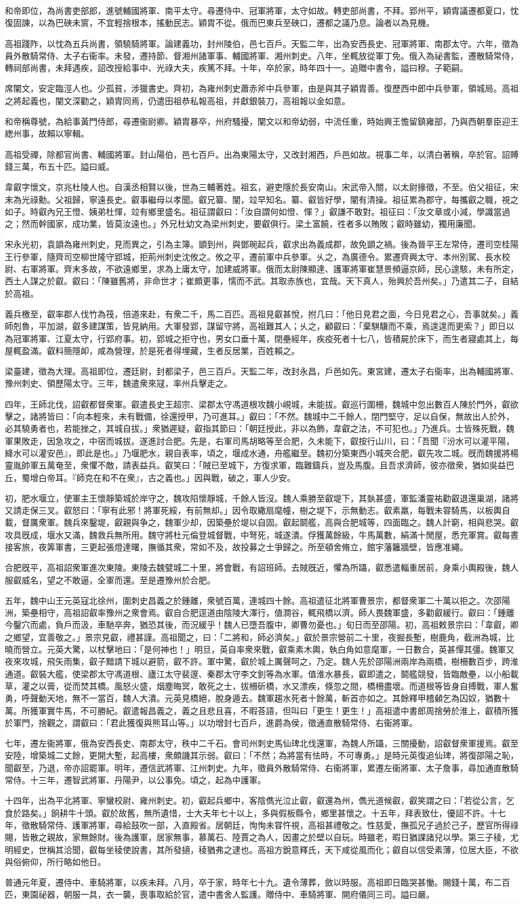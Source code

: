 和帝即位，為尚書吏部郎，進號輔國將軍、南平太守。尋遷侍中、冠軍將軍，太守如故。轉吏部尚書，不拜。郢州平，穎胄議遷都夏口，忱復固諫，以為巴硤未賔，不宜輕捨根本，搖動民志。穎胄不從。俄而巴東兵至硤口，遷都之議乃息。論者以為見機。

高祖踐阼，以忱為五兵尚書，領驍騎將軍。論建義功，封州陵伯，邑七百戶。天監二年，出為安西長史、冠軍將軍、南郡太守。六年，徵為員外散騎常侍、太子右衞率。未發，遷持節、督湘州諸軍事、輔國將軍、湘州刺史。八年，坐輒放從軍丁免。俄入為祕書監，遷散騎常侍，轉祠部尚書，未拜遇疾，詔改授給事中、光祿大夫，疾篤不拜。十年，卒於家，時年四十一。追贈中書令，謚曰穆。子範嗣。

席闡文，安定臨涇人也。少孤貧，涉獵書史。齊初，為雍州刺史蕭赤斧中兵參軍，由是與其子穎胄善。復歷西中郎中兵參軍，領城局。高祖之將起義也，闡文深勸之，穎胄同焉，仍遣田祖恭私報高祖，并獻銀裝刀，高祖報以金如意。

和帝稱尊號，為給事黃門侍郎，尋遷衞尉卿。穎胄暴卒，州府騷擾，闡文以和帝幼弱，中流任重，時始興王憺留鎮雍部，乃與西朝羣臣迎王緫州事，故賴以寧輯。

高祖受禪，除都官尚書、輔國將軍。封山陽伯，邑七百戶。出為東陽太守，又改封湘西，戶邑如故。視事二年，以清白著稱，卒於官。詔賻錢三萬，布五十匹。謚曰威。

韋叡字懷文，京兆杜陵人也。自漢丞相賢以後，世為三輔著姓。祖玄，避吏隱於長安南山。宋武帝入關，以太尉掾徵，不至。伯父祖征，宋末為光祿勳。父祖歸，寧遠長史。叡事繼母以孝聞。叡兄纂、闡，竝早知名。纂、叡皆好學，闡有清操。祖征累為郡守，每攜叡之職，視之如子。時叡內兄王憕、姨弟杜惲，竝有鄉里盛名。祖征謂叡曰：「汝自謂何如憕、惲？」叡謙不敢對。祖征曰：「汝文章或小減，學識當過之；然而幹國家，成功業，皆莫汝遠也。」外兄杜幼文為梁州刺史，要叡俱行。梁土富饒，徃者多以賄敗；叡時雖幼，獨用廉聞。

宋永光初，袁顗為雍州刺史，見而異之，引為主簿。顗到州，與鄧琬起兵，叡求出為義成郡，故免顗之禍。後為晉平王左常侍，遷司空桂陽王行參軍，隨齊司空柳世隆守郢城，拒荊州刺史沈攸之。攸之平，遷前軍中兵參軍。乆之，為廣德令。累遷齊興太守、本州別駕、長水校尉、右軍將軍。齊末多故，不欲遠鄉里，求為上庸太守，加建威將軍。俄而太尉陳顯達、護軍將軍崔慧景頻逼京師，民心遑駭，未有所定，西土人謀之於叡。叡曰：「陳雖舊將，非命世才；崔頗更事，懦而不武。其取赤族也，宜哉。天下真人，殆興於吾州矣。」乃遣其二子，自結於高祖。

義兵檄至，叡率郡人伐竹為筏，倍道來赴，有衆二千，馬二百匹。高祖見叡甚悅，拊几曰：「他日見君之面，今日見君之心，吾事就矣。」義師剋魯，平加湖，叡多建謀策，皆見納用。大軍發郢，謀留守將，高祖難其人；乆之，顧叡曰：「棄騏驥而不乘，焉遑遑而更索？」即日以為冠軍將軍、江夏太守，行郢府事。初，郢城之拒守也，男女口垂十萬，閉壘經年，疾疫死者十七八，皆積屍於床下，而生者寢處其上，每屋輒盈滿。叡料簡隱卹，咸為營理，於是死者得埋藏，生者反居業，百姓賴之。

梁臺建，徵為大理。高祖即位，遷廷尉，封都梁子，邑三百戶。天監二年，改封永昌，戶邑如先。東宮建，遷太子右衞率，出為輔國將軍、豫州刺史、領歷陽太守。三年，魏遣衆來冦，率州兵擊走之。

四年，王師北伐，詔叡都督衆軍。叡遣長史王超宗、梁郡太守馮道根攻魏小峴城，未能拔。叡巡行圍柵，魏城中忽出數百人陳於門外，叡欲擊之，諸將皆曰：「向本輕來，未有戰備，徐還授甲，乃可進耳。」叡曰：「不然。魏城中二千餘人，閉門堅守，足以自保，無故出人於外，必其驍勇者也，若能挫之，其城自拔。」衆猶遲疑，叡指其節曰：「朝廷授此，非以為飾，韋叡之法，不可犯也。」乃進兵。士皆殊死戰，魏軍果敗走，因急攻之，中宿而城拔。遂進討合肥。先是，右軍司馬胡略等至合肥，久未能下，叡按行山川，曰：「吾聞『汾水可以灌平陽，絳水可以灌安邑』，即此是也。」乃堰肥水，親自表率，頃之，堰成水通，舟艦繼至。魏初分築東西小城夾合肥，叡先攻二城。旣而魏援將楊靈胤帥軍五萬奄至，衆懼不敵，請表益兵。叡笑曰：「賊已至城下，方復求軍，臨難鑄兵，豈及馬腹。且吾求濟師，彼亦徵衆，猶如吳益巴丘，蜀增白帝耳。『師克在和不在衆』，古之義也。」因與戰，破之，軍人少安。

初，肥水堰立，使軍主王懷靜築城於岸守之，魏攻陷懷靜城，千餘人皆沒。魏人乘勝至叡堤下，其埶甚盛，軍監潘靈祐勸叡退還巢湖，諸將又請走保三叉。叡怒曰：「寧有此邪！將軍死綏，有前無却。」因令取繖扇麾幢，樹之堤下，示無動志。叡素羸，每戰未甞騎馬，以板輿自載，督厲衆軍。魏兵來鑿堤，叡親與争之，魏軍少却，因築壘於堤以自固。叡起鬬艦，高與合肥城等，四面臨之。魏人計窮，相與悲哭。叡攻具旣成，堰水又滿，魏救兵無所用。魏守將杜元倫登城督戰，中弩死，城遂潰。俘獲萬餘級，牛馬萬數，絹滿十閒屋，悉充軍賞。叡每晝接客旅，夜筭軍書，三更起張燈達曙，撫循其衆，常如不及，故投募之士爭歸之。所至頓舍脩立，館宇藩籬牆壁，皆應准繩。

合肥旣平，高祖詔衆軍進次東陵。東陵去魏甓城二十里，將會戰，有詔班師。去賊旣近，懼為所躡，叡悉遣輜重居前，身乘小輿殿後，魏人服叡威名，望之不敢逼，全軍而還。至是遷豫州於合肥。

五年，魏中山王元英寇北徐州，圍刺史昌義之於鍾離，衆號百萬，連城四十餘。高祖遣征北將軍曹景宗，都督衆軍二十萬以拒之。次邵陽洲，築壘相守，高祖詔叡率豫州之衆會焉。叡自合肥逕道由陰陵大澤行，值澗谷，輒飛橋以濟。師人畏魏軍盛，多勸叡緩行。叡曰：「鍾離今鑿穴而處，負戶而汲，車馳卒奔，猶恐其後，而況緩乎！魏人已墮吾腹中，卿曹勿憂也。」旬日而至邵陽。初，高祖敕景宗曰：「韋叡，卿之鄉望，宜善敬之。」景宗見叡，禮甚謹。高祖聞之，曰：「二將和，師必濟矣。」叡於景宗營前二十里，夜掘長塹，樹鹿角，截洲為城，比曉而營立。元英大驚，以杖擊地曰：「是何神也！」明旦，英自率衆來戰，叡乘素木輿，執白角如意麾軍，一日數合，英甚憚其彊。魏軍又夜來攻城，飛矢雨集，叡子黯請下城以避箭，叡不許。軍中驚，叡於城上厲聲呵之，乃定。魏人先於邵陽洲兩岸為兩橋，樹柵數百步，跨淮通道。叡裝大艦，使梁郡太守馮道根、廬江太守裴邃、秦郡太守李文釗等為水軍。值淮水暴長，叡即遣之，鬬艦競發，皆臨敵壘，以小船載草，灌之以膏，從而焚其橋。風怒火盛，烟塵晦冥，敢死之士，拔柵斫橋，水又漂疾，倏忽之間，橋柵盡壞。而道根等皆身自搏戰，軍人奮勇，呼聲動天地，無不一當百，魏人大潰。元英見橋絕，脫身遁去。魏軍趨水死者十餘萬，斬首亦如之。其餘釋甲稽顙乞為囚奴，猶數十萬。所獲軍實牛馬，不可勝紀。叡遣報昌義之，義之且悲且喜，不暇荅語，但叫曰「更生！更生！」高祖遣中書郎周捨勞於淮上，叡積所獲於軍門，捨觀之，謂叡曰：「君此獲復與熊耳山等。」以功增封七百戶，進爵為侯，徵通直散騎常侍、右衞將軍。

七年，遷左衞將軍，俄為安西長史、南郡太守，秩中二千石。會司州刺史馬仙琕北伐還軍，為魏人所躡，三關擾動，詔叡督衆軍援焉。叡至安陸，增築城二丈餘，更開大塹，起高樓，衆頗譏其示弱。叡曰：「不然；為將當有怯時，不可專勇。」是時元英復追仙琕，將復邵陽之恥，聞叡至，乃退，帝亦詔罷軍。明年，遷信武將軍、江州刺史。九年，徵員外散騎常侍、右衞將軍，累遷左衞將軍、太子詹事，尋加通直散騎常侍。十三年，遷智武將軍、丹陽尹，以公事免。頃之，起為中護軍。

十四年，出為平北將軍、寧蠻校尉、雍州刺史。初，叡起兵鄉中，客陰儁光泣止叡，叡還為州，儁光道候叡，叡笑謂之曰：「若從公言，乞食於路矣。」餉耕牛十頭。叡於故舊，無所遺惜，士大夫年七十以上，多與假板縣令，鄉里甚懷之。十五年，拜表致仕，優詔不許。十七年，徵散騎常侍、護軍將軍，尋給鼓吹一部，入直殿省。居朝廷，恂恂未甞忤視，高祖甚禮敬之。性慈愛，撫孤兄子過於己子，歷官所得祿賜，皆散之親故，家無餘財。後為護軍，居家無事，慕萬石、陸賈之為人，因畫之於壁以自玩。時雖老，暇日猶課諸兒以學。第三子稜，尤明經史，世稱其洽聞，叡每坐稜使說書，其所發擿，稜猶弗之逮也。高祖方銳意釋氏，天下咸從風而化；叡自以信受素薄，位居大臣，不欲與俗俯仰，所行略如他日。

普通元年夏，遷侍中、車騎將軍，以疾未拜。八月，卒于家，時年七十九。遺令薄葬，斂以時服。高祖即日臨哭甚慟。賜錢十萬，布二百匹，東園祕器，朝服一具，衣一襲，喪事取給於官，遣中書舍人監護。贈侍中、車騎將軍、開府儀同三司。謚曰嚴。
